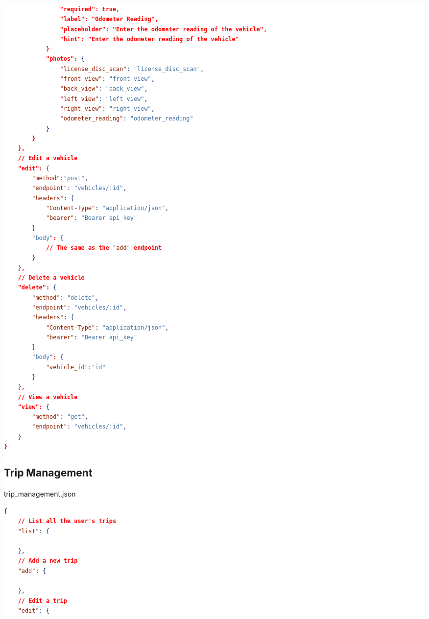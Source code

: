 ```json
                "required": true,
                "label": "Odometer Reading",
                "placeholder": "Enter the odometer reading of the vehicle",
                "hint": "Enter the odometer reading of the vehicle"
            }
            "photos": {
                "license_disc_scan": "license_disc_scan",
                "front_view": "front_view",
                "back_view": "back_view",
                "left_view": "left_view",
                "right_view": "right_view",
                "odometer_reading": "odometer_reading"
            }
        }
    },
    // Edit a vehicle
    "edit": {
        "method":"post",
        "endpoint": "vehicles/:id",
        "headers": {
            "Content-Type": "application/json",
            "bearer": "Bearer api_key"
        }
        "body": {
            // The same as the "add" endpoint
        }
    },
    // Delete a vehicle
    "delete": {
        "method": "delete",
        "endpoint": "vehicles/:id",
        "headers": {
            "Content-Type": "application/json",
            "bearer": "Bearer api_key"
        }
        "body": {
            "vehicle_id":"id"
        } 
    },
    // View a vehicle
    "view": {
        "method": "get",
        "endpoint": "vehicles/:id",
    }
}
```

## Trip Management
trip_management.json
```json
{
    // List all the user's trips
    "list": {

    },
    // Add a new trip
    "add": {

    },
    // Edit a trip
    "edit": {

```